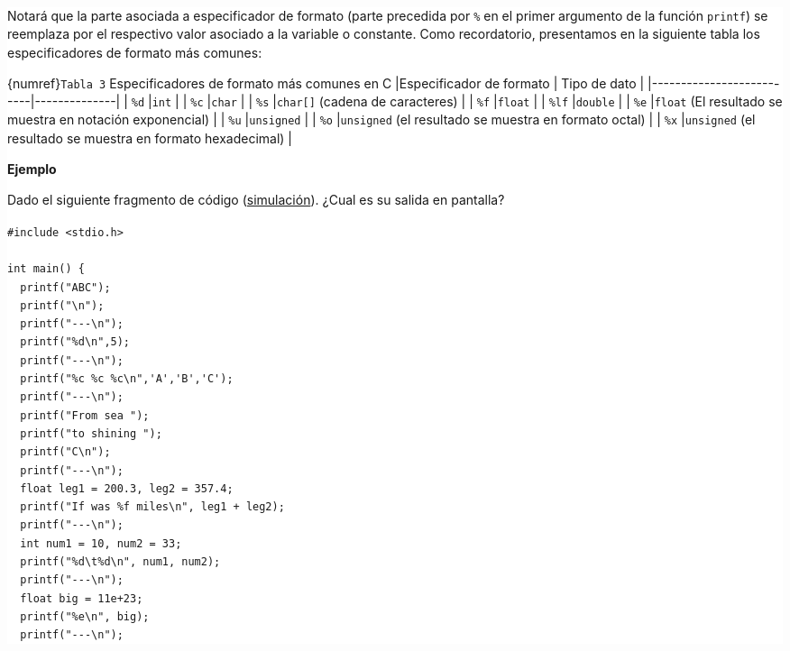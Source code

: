 Notará que la parte asociada a especificador de formato (parte precedida por ```%``` en el primer argumento de la función ```printf```) se reemplaza por el respectivo valor asociado a la variable o constante. Como recordatorio, presentamos en la siguiente tabla los especificadores de formato más comunes:

{numref}`Tabla 3` Especificadores de formato más comunes en C
|Especificador de formato  | Tipo de dato |
|--------------------------|--------------|
| ```%d```                 |```int```   |
| ```%c```                 |```char```   |
| ```%s```                 |```char[]``` (cadena de caracteres)   |
| ```%f```                 |```float```   |
| ```%lf```                |```double```   |
| ```%e```                 |```float``` (El resultado se muestra en notación exponencial)   |
| ```%u```                 |```unsigned```   |
| ```%o```                 |```unsigned``` (el resultado se muestra en formato octal)   |
| ```%x```                 |```unsigned``` (el resultado se muestra en formato hexadecimal)   |

**Ejemplo**

Dado el siguiente fragmento de código ([simulación](https://pythontutor.com/render.html#code=%23include%20%3Cstdio.h%3E%0A%0Aint%20main%28%29%20%7B%0A%20%20printf%28%22ABC%22%29%3B%0A%20%20printf%28%22%5Cn%22%29%3B%0A%20%20printf%28%22---%5Cn%22%29%3B%0A%20%20printf%28%22%25d%5Cn%22,5%29%3B%0A%20%20printf%28%22---%5Cn%22%29%3B%0A%20%20printf%28%22%25c%20%25c%20%25c%5Cn%22,'A','B','C'%29%3B%0A%20%20printf%28%22---%5Cn%22%29%3B%0A%20%20printf%28%22From%20sea%20%22%29%3B%0A%20%20printf%28%22to%20shining%20%22%29%3B%0A%20%20printf%28%22C%5Cn%22%29%3B%0A%20%20printf%28%22---%5Cn%22%29%3B%0A%20%20float%20leg1%20%3D%20200.3,%20leg2%20%3D%20357.4%3B%0A%20%20printf%28%22If%20was%20%25f%20miles%5Cn%22,%20leg1%20%2B%20leg2%29%3B%0A%20%20printf%28%22---%5Cn%22%29%3B%0A%20%20int%20num1%20%3D%2010,%20num2%20%3D%2033%3B%0A%20%20printf%28%22%25d%5Ct%25d%5Cn%22,%20num1,%20num2%29%3B%0A%20%20printf%28%22---%5Cn%22%29%3B%0A%20%20float%20big%20%3D%2011e%2B23%3B%0A%20%20printf%28%22%25e%5Cn%22,%20big%29%3B%0A%20%20printf%28%22---%5Cn%22%29%3B%0A%20%20printf%28%22%25c%5Cn%22,'%3F'%29%3B%0A%20%20printf%28%22%25d%5Cn%22,'%3F'%29%3B%0A%20%20printf%28%22---%5Cn%22%29%3B%0A%20%20return%200%3B%0A%7D&cumulative=false&curInstr=0&heapPrimitives=nevernest&mode=display&origin=opt-frontend.js&py=c_gcc9.3.0&rawInputLstJSON=%5B%5D&textReferences=false)). ¿Cual es su salida en pantalla?

```{code-block} c
#include <stdio.h>

int main() {
  printf("ABC");
  printf("\n");
  printf("---\n");
  printf("%d\n",5);
  printf("---\n");
  printf("%c %c %c\n",'A','B','C');
  printf("---\n");
  printf("From sea ");
  printf("to shining ");
  printf("C\n");
  printf("---\n");
  float leg1 = 200.3, leg2 = 357.4;
  printf("If was %f miles\n", leg1 + leg2);
  printf("---\n");
  int num1 = 10, num2 = 33;
  printf("%d\t%d\n", num1, num2);
  printf("---\n");
  float big = 11e+23;
  printf("%e\n", big);
  printf("---\n");
```
